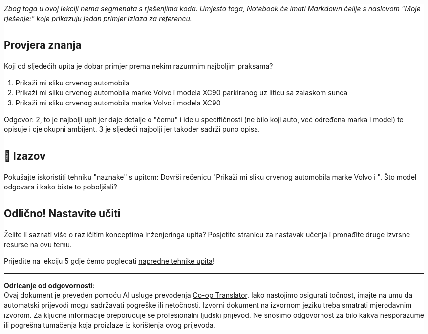 _Zbog toga u ovoj lekciji nema segmenata s rješenjima koda. Umjesto toga, Notebook će imati Markdown ćelije s naslovom "Moje rješenje:" koje prikazuju jedan primjer izlaza za referencu._

 

## Provjera znanja

Koji od sljedećih upita je dobar primjer prema nekim razumnim najboljim praksama?

1. Prikaži mi sliku crvenog automobila
2. Prikaži mi sliku crvenog automobila marke Volvo i modela XC90 parkiranog uz liticu sa zalaskom sunca
3. Prikaži mi sliku crvenog automobila marke Volvo i modela XC90

Odgovor: 2, to je najbolji upit jer daje detalje o "čemu" i ide u specifičnosti (ne bilo koji auto, već određena marka i model) te opisuje i cjelokupni ambijent. 3 je sljedeći najbolji jer također sadrži puno opisa.

## 🚀 Izazov

Pokušajte iskoristiti tehniku "naznake" s upitom: Dovrši rečenicu "Prikaži mi sliku crvenog automobila marke Volvo i ". Što model odgovara i kako biste to poboljšali?

## Odlično! Nastavite učiti

Želite li saznati više o različitim konceptima inženjeringa upita? Posjetite [stranicu za nastavak učenja](https://aka.ms/genai-collection?WT.mc_id=academic-105485-koreyst) i pronađite druge izvrsne resurse na ovu temu.

Prijeđite na lekciju 5 gdje ćemo pogledati [napredne tehnike upita](../05-advanced-prompts/README.md?WT.mc_id=academic-105485-koreyst)!

---

**Odricanje od odgovornosti**:  
Ovaj dokument je preveden pomoću AI usluge prevođenja [Co-op Translator](https://github.com/Azure/co-op-translator). Iako nastojimo osigurati točnost, imajte na umu da automatski prijevodi mogu sadržavati pogreške ili netočnosti. Izvorni dokument na izvornom jeziku treba smatrati mjerodavnim izvorom. Za ključne informacije preporučuje se profesionalni ljudski prijevod. Ne snosimo odgovornost za bilo kakva nesporazume ili pogrešna tumačenja koja proizlaze iz korištenja ovog prijevoda.